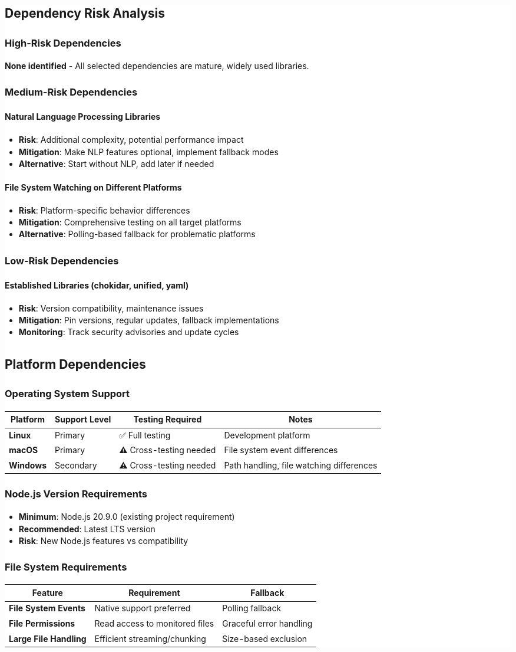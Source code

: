 ## Dependency Risk Analysis

### High-Risk Dependencies
**None identified** - All selected dependencies are mature, widely used libraries.

### Medium-Risk Dependencies

#### Natural Language Processing Libraries
- **Risk**: Additional complexity, potential performance impact
- **Mitigation**: Make NLP features optional, implement fallback modes
- **Alternative**: Start without NLP, add later if needed

#### File System Watching on Different Platforms
- **Risk**: Platform-specific behavior differences
- **Mitigation**: Comprehensive testing on all target platforms
- **Alternative**: Polling-based fallback for problematic platforms

### Low-Risk Dependencies

#### Established Libraries (chokidar, unified, yaml)
- **Risk**: Version compatibility, maintenance issues
- **Mitigation**: Pin versions, regular updates, fallback implementations
- **Monitoring**: Track security advisories and update cycles

## Platform Dependencies

### Operating System Support
| Platform | Support Level | Testing Required | Notes |
|----------|---------------|------------------|-------|
| **Linux** | Primary | ✅ Full testing | Development platform |
| **macOS** | Primary | ⚠️ Cross-testing needed | File system event differences |
| **Windows** | Secondary | ⚠️ Cross-testing needed | Path handling, file watching differences |

### Node.js Version Requirements
- **Minimum**: Node.js 20.9.0 (existing project requirement)
- **Recommended**: Latest LTS version
- **Risk**: New Node.js features vs compatibility

### File System Requirements
| Feature | Requirement | Fallback |
|---------|-------------|----------|
| **File System Events** | Native support preferred | Polling fallback |
| **File Permissions** | Read access to monitored files | Graceful error handling |
| **Large File Handling** | Efficient streaming/chunking | Size-based exclusion |
